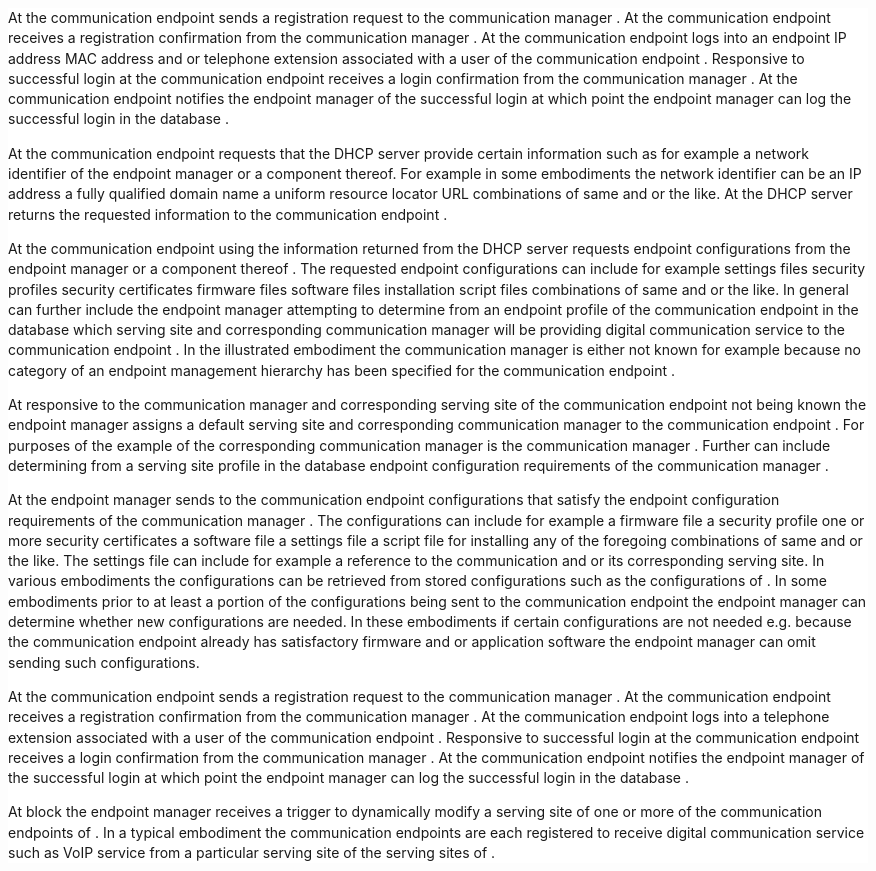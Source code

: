 At the communication endpoint sends a registration request to the communication manager . At the communication endpoint receives a registration confirmation from the communication manager . At the communication endpoint logs into an endpoint IP address MAC address and or telephone extension associated with a user of the communication endpoint . Responsive to successful login at the communication endpoint receives a login confirmation from the communication manager . At the communication endpoint notifies the endpoint manager of the successful login at which point the endpoint manager can log the successful login in the database .

At the communication endpoint requests that the DHCP server provide certain information such as for example a network identifier of the endpoint manager or a component thereof. For example in some embodiments the network identifier can be an IP address a fully qualified domain name a uniform resource locator URL combinations of same and or the like. At the DHCP server returns the requested information to the communication endpoint .

At the communication endpoint using the information returned from the DHCP server requests endpoint configurations from the endpoint manager or a component thereof . The requested endpoint configurations can include for example settings files security profiles security certificates firmware files software files installation script files combinations of same and or the like. In general can further include the endpoint manager attempting to determine from an endpoint profile of the communication endpoint in the database which serving site and corresponding communication manager will be providing digital communication service to the communication endpoint . In the illustrated embodiment the communication manager is either not known for example because no category of an endpoint management hierarchy has been specified for the communication endpoint .

At responsive to the communication manager and corresponding serving site of the communication endpoint not being known the endpoint manager assigns a default serving site and corresponding communication manager to the communication endpoint . For purposes of the example of the corresponding communication manager is the communication manager . Further can include determining from a serving site profile in the database endpoint configuration requirements of the communication manager .

At the endpoint manager sends to the communication endpoint configurations that satisfy the endpoint configuration requirements of the communication manager . The configurations can include for example a firmware file a security profile one or more security certificates a software file a settings file a script file for installing any of the foregoing combinations of same and or the like. The settings file can include for example a reference to the communication and or its corresponding serving site. In various embodiments the configurations can be retrieved from stored configurations such as the configurations of . In some embodiments prior to at least a portion of the configurations being sent to the communication endpoint the endpoint manager can determine whether new configurations are needed. In these embodiments if certain configurations are not needed e.g. because the communication endpoint already has satisfactory firmware and or application software the endpoint manager can omit sending such configurations.

At the communication endpoint sends a registration request to the communication manager . At the communication endpoint receives a registration confirmation from the communication manager . At the communication endpoint logs into a telephone extension associated with a user of the communication endpoint . Responsive to successful login at the communication endpoint receives a login confirmation from the communication manager . At the communication endpoint notifies the endpoint manager of the successful login at which point the endpoint manager can log the successful login in the database .

At block the endpoint manager receives a trigger to dynamically modify a serving site of one or more of the communication endpoints of . In a typical embodiment the communication endpoints are each registered to receive digital communication service such as VoIP service from a particular serving site of the serving sites of .
